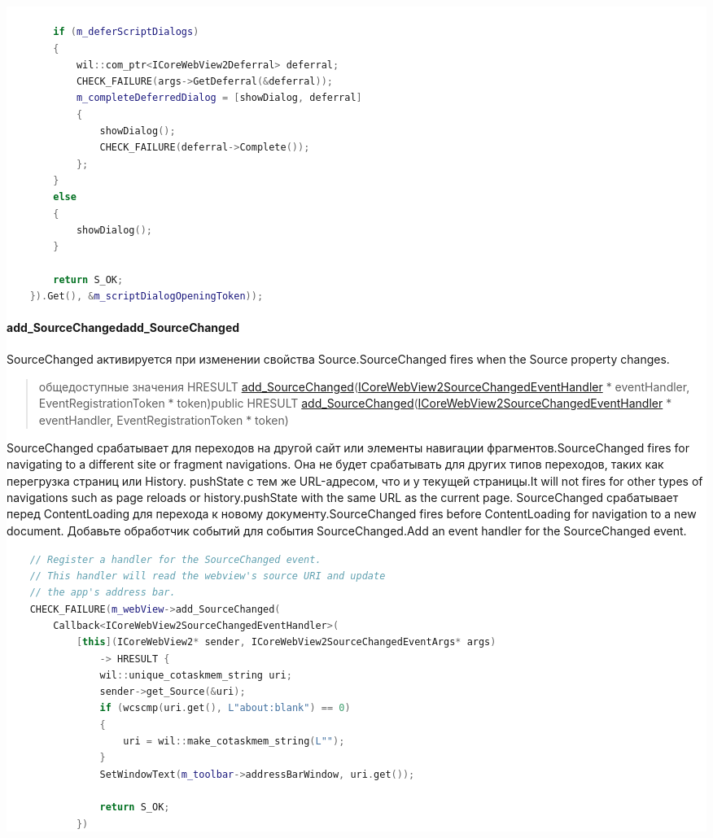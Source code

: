 ```cpp

        if (m_deferScriptDialogs)
        {
            wil::com_ptr<ICoreWebView2Deferral> deferral;
            CHECK_FAILURE(args->GetDeferral(&deferral));
            m_completeDeferredDialog = [showDialog, deferral]
            {
                showDialog();
                CHECK_FAILURE(deferral->Complete());
            };
        }
        else
        {
            showDialog();
        }

        return S_OK;
    }).Get(), &m_scriptDialogOpeningToken));
```

#### <span data-ttu-id="f5c76-366">add_SourceChanged</span><span class="sxs-lookup"><span data-stu-id="f5c76-366">add_SourceChanged</span></span> 

<span data-ttu-id="f5c76-367">SourceChanged активируется при изменении свойства Source.</span><span class="sxs-lookup"><span data-stu-id="f5c76-367">SourceChanged fires when the Source property changes.</span></span>

> <span data-ttu-id="f5c76-368">общедоступные значения HRESULT [add_SourceChanged](#add_sourcechanged)([ICoreWebView2SourceChangedEventHandler](icorewebview2sourcechangedeventhandler.md) \* eventHandler, EventRegistrationToken \* token)</span><span class="sxs-lookup"><span data-stu-id="f5c76-368">public HRESULT [add_SourceChanged](#add_sourcechanged)([ICoreWebView2SourceChangedEventHandler](icorewebview2sourcechangedeventhandler.md) \* eventHandler, EventRegistrationToken \* token)</span></span>

<span data-ttu-id="f5c76-369">SourceChanged срабатывает для переходов на другой сайт или элементы навигации фрагментов.</span><span class="sxs-lookup"><span data-stu-id="f5c76-369">SourceChanged fires for navigating to a different site or fragment navigations.</span></span> <span data-ttu-id="f5c76-370">Она не будет срабатывать для других типов переходов, таких как перегрузка страниц или History. pushState с тем же URL-адресом, что и у текущей страницы.</span><span class="sxs-lookup"><span data-stu-id="f5c76-370">It will not fires for other types of navigations such as page reloads or history.pushState with the same URL as the current page.</span></span> <span data-ttu-id="f5c76-371">SourceChanged срабатывает перед ContentLoading для перехода к новому документу.</span><span class="sxs-lookup"><span data-stu-id="f5c76-371">SourceChanged fires before ContentLoading for navigation to a new document.</span></span> <span data-ttu-id="f5c76-372">Добавьте обработчик событий для события SourceChanged.</span><span class="sxs-lookup"><span data-stu-id="f5c76-372">Add an event handler for the SourceChanged event.</span></span> 
```cpp
    // Register a handler for the SourceChanged event.
    // This handler will read the webview's source URI and update
    // the app's address bar.
    CHECK_FAILURE(m_webView->add_SourceChanged(
        Callback<ICoreWebView2SourceChangedEventHandler>(
            [this](ICoreWebView2* sender, ICoreWebView2SourceChangedEventArgs* args)
                -> HRESULT {
                wil::unique_cotaskmem_string uri;
                sender->get_Source(&uri);
                if (wcscmp(uri.get(), L"about:blank") == 0)
                {
                    uri = wil::make_cotaskmem_string(L"");
                }
                SetWindowText(m_toolbar->addressBarWindow, uri.get());

                return S_OK;
            })
```